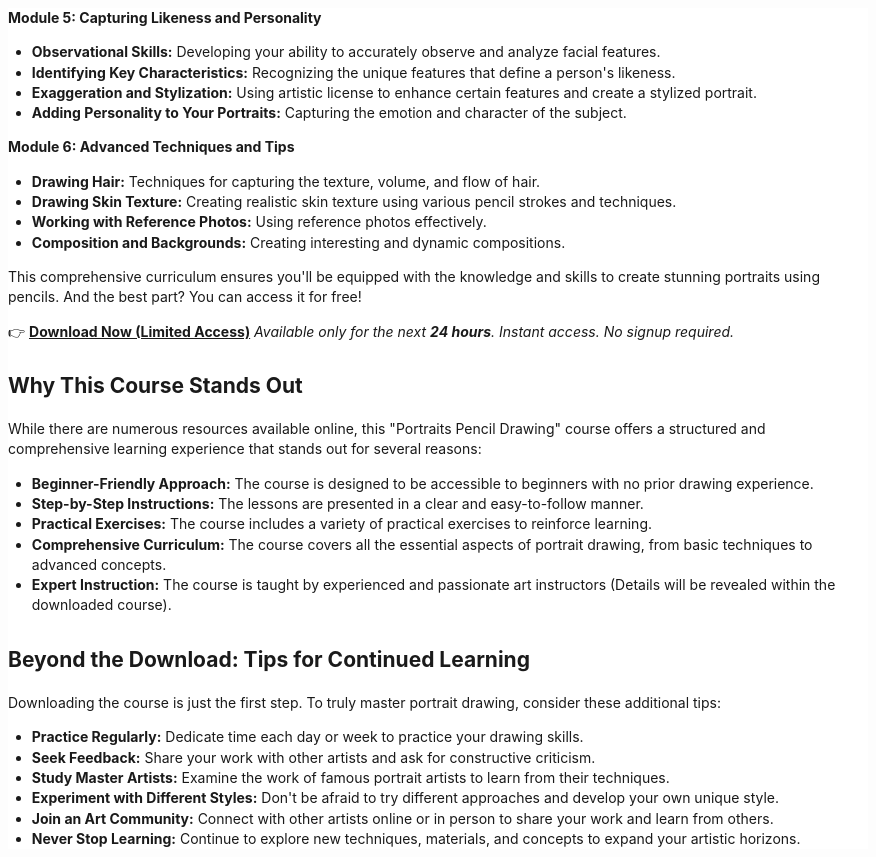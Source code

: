 **Module 5: Capturing Likeness and Personality**

*   **Observational Skills:** Developing your ability to accurately observe and analyze facial features.
*   **Identifying Key Characteristics:** Recognizing the unique features that define a person's likeness.
*   **Exaggeration and Stylization:** Using artistic license to enhance certain features and create a stylized portrait.
*   **Adding Personality to Your Portraits:** Capturing the emotion and character of the subject.

**Module 6: Advanced Techniques and Tips**

*   **Drawing Hair:** Techniques for capturing the texture, volume, and flow of hair.
*   **Drawing Skin Texture:** Creating realistic skin texture using various pencil strokes and techniques.
*   **Working with Reference Photos:** Using reference photos effectively.
*   **Composition and Backgrounds:** Creating interesting and dynamic compositions.

This comprehensive curriculum ensures you'll be equipped with the knowledge and skills to create stunning portraits using pencils. And the best part? You can access it for free!

👉 [**Download Now (Limited Access)**](https://udemywork.com/portraits-pencil-drawing)
_Available only for the next **24 hours**. Instant access. No signup required._

## Why This Course Stands Out

While there are numerous resources available online, this "Portraits Pencil Drawing" course offers a structured and comprehensive learning experience that stands out for several reasons:

*   **Beginner-Friendly Approach:** The course is designed to be accessible to beginners with no prior drawing experience.
*   **Step-by-Step Instructions:** The lessons are presented in a clear and easy-to-follow manner.
*   **Practical Exercises:** The course includes a variety of practical exercises to reinforce learning.
*   **Comprehensive Curriculum:** The course covers all the essential aspects of portrait drawing, from basic techniques to advanced concepts.
*   **Expert Instruction:** The course is taught by experienced and passionate art instructors (Details will be revealed within the downloaded course).

## Beyond the Download: Tips for Continued Learning

Downloading the course is just the first step. To truly master portrait drawing, consider these additional tips:

*   **Practice Regularly:** Dedicate time each day or week to practice your drawing skills.
*   **Seek Feedback:** Share your work with other artists and ask for constructive criticism.
*   **Study Master Artists:** Examine the work of famous portrait artists to learn from their techniques.
*   **Experiment with Different Styles:** Don't be afraid to try different approaches and develop your own unique style.
*   **Join an Art Community:** Connect with other artists online or in person to share your work and learn from others.
*   **Never Stop Learning:** Continue to explore new techniques, materials, and concepts to expand your artistic horizons.
